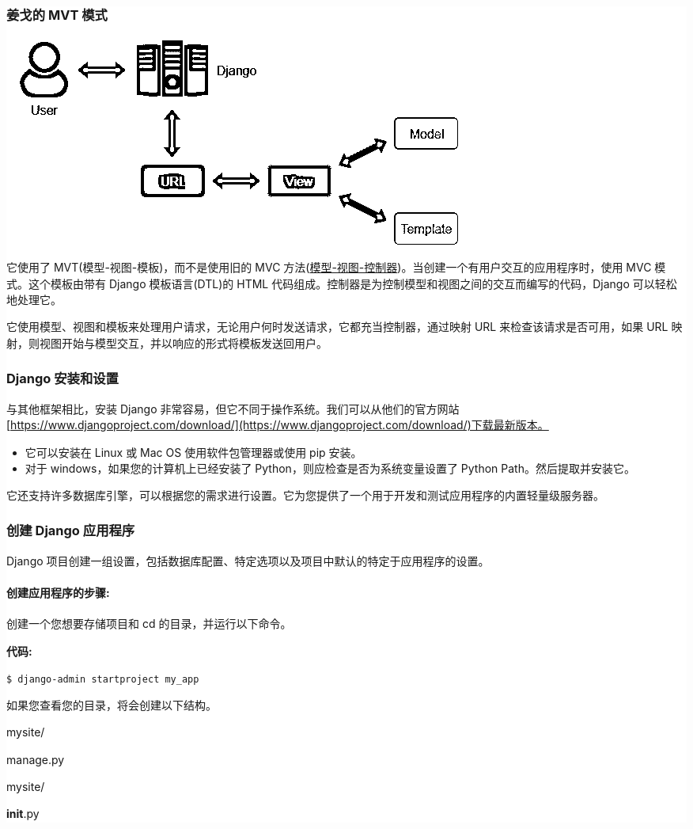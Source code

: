 ### 姜戈的 MVT 模式

![Django’s MVT Pattern](img/89ac7577dc0466f5b9a66521a5fcdd23.png)



它使用了 MVT(模型-视图-模板)，而不是使用旧的 MVC 方法([模型-视图-控制器](https://www.educba.com/mvc-interview-questions/))。当创建一个有用户交互的应用程序时，使用 MVC 模式。这个模板由带有 Django 模板语言(DTL)的 HTML 代码组成。控制器是为控制模型和视图之间的交互而编写的代码，Django 可以轻松地处理它。

它使用模型、视图和模板来处理用户请求，无论用户何时发送请求，它都充当控制器，通过映射 URL 来检查该请求是否可用，如果 URL 映射，则视图开始与模型交互，并以响应的形式将模板发送回用户。

### Django 安装和设置

与其他框架相比，安装 Django 非常容易，但它不同于操作系统。我们可以从他们的官方网站[https://www.djangoproject.com/download/](https://www.djangoproject.com/download/)下载最新版本。

*   它可以安装在 Linux 或 Mac OS 使用软件包管理器或使用 pip 安装。
*   对于 windows，如果您的计算机上已经安装了 Python，则应检查是否为系统变量设置了 Python Path。然后提取并安装它。

它还支持许多数据库引擎，可以根据您的需求进行设置。它为您提供了一个用于开发和测试应用程序的内置轻量级服务器。

### 创建 Django 应用程序

Django 项目创建一组设置，包括数据库配置、特定选项以及项目中默认的特定于应用程序的设置。

#### 创建应用程序的步骤:

创建一个您想要存储项目和 cd 的目录，并运行以下命令。

**代码:**

```
$ django-admin startproject my_app
```

如果您查看您的目录，将会创建以下结构。

mysite/

manage.py

mysite/

__init__.py
